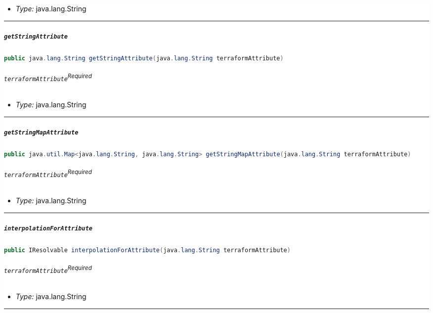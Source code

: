 - *Type:* java.lang.String

---

##### `getStringAttribute` <a name="getStringAttribute" id="rhizo-co-terraform-provider-oci.dataOciWaasCustomProtectionRules.DataOciWaasCustomProtectionRules.getStringAttribute"></a>

```java
public java.lang.String getStringAttribute(java.lang.String terraformAttribute)
```

###### `terraformAttribute`<sup>Required</sup> <a name="terraformAttribute" id="rhizo-co-terraform-provider-oci.dataOciWaasCustomProtectionRules.DataOciWaasCustomProtectionRules.getStringAttribute.parameter.terraformAttribute"></a>

- *Type:* java.lang.String

---

##### `getStringMapAttribute` <a name="getStringMapAttribute" id="rhizo-co-terraform-provider-oci.dataOciWaasCustomProtectionRules.DataOciWaasCustomProtectionRules.getStringMapAttribute"></a>

```java
public java.util.Map<java.lang.String, java.lang.String> getStringMapAttribute(java.lang.String terraformAttribute)
```

###### `terraformAttribute`<sup>Required</sup> <a name="terraformAttribute" id="rhizo-co-terraform-provider-oci.dataOciWaasCustomProtectionRules.DataOciWaasCustomProtectionRules.getStringMapAttribute.parameter.terraformAttribute"></a>

- *Type:* java.lang.String

---

##### `interpolationForAttribute` <a name="interpolationForAttribute" id="rhizo-co-terraform-provider-oci.dataOciWaasCustomProtectionRules.DataOciWaasCustomProtectionRules.interpolationForAttribute"></a>

```java
public IResolvable interpolationForAttribute(java.lang.String terraformAttribute)
```

###### `terraformAttribute`<sup>Required</sup> <a name="terraformAttribute" id="rhizo-co-terraform-provider-oci.dataOciWaasCustomProtectionRules.DataOciWaasCustomProtectionRules.interpolationForAttribute.parameter.terraformAttribute"></a>

- *Type:* java.lang.String

---